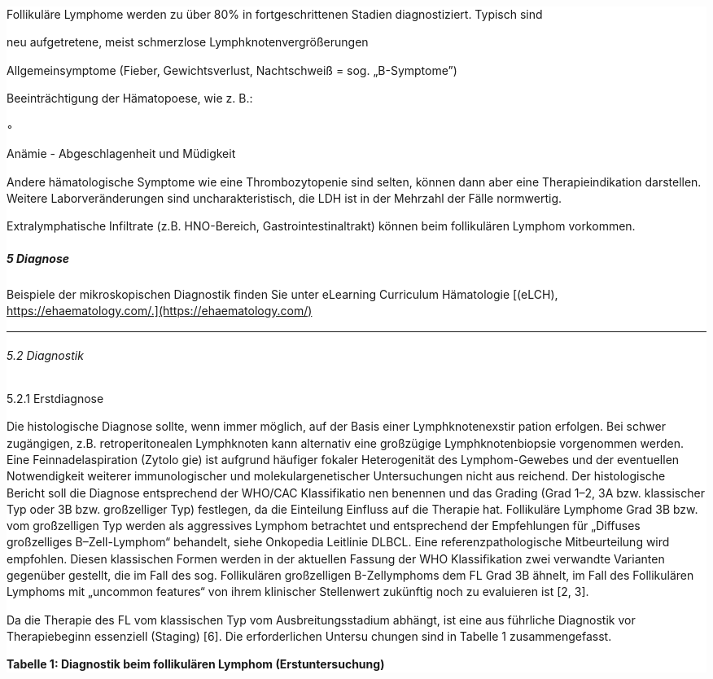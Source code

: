 Follikuläre Lymphome werden zu über 80% in fortgeschrittenen Stadien diagnostiziert. Typisch
sind







neu aufgetretene, meist schmerzlose Lymphknotenvergrößerungen

Allgemeinsymptome (Fieber, Gewichtsverlust, Nachtschweiß = sog. „B-Symptome”)

Beeinträchtigung der Hämatopoese, wie z. B.:


◦


Anämie - Abgeschlagenheit und Müdigkeit


Andere hämatologische Symptome wie eine Thrombozytopenie sind selten, können dann aber
eine Therapieindikation darstellen. Weitere Laborveränderungen sind uncharakteristisch, die
LDH ist in der Mehrzahl der Fälle normwertig.

Extralymphatische Infiltrate (z.B. HNO-Bereich, Gastrointestinaltrakt) können beim follikulären
Lymphom vorkommen.

##### 5 Diagnose

Beispiele der mikroskopischen Diagnostik finden Sie unter eLearning Curriculum Hämatologie
[(eLCH), https://ehaematology.com/.](https://ehaematology.com/)


-----

###### 5.2 Diagnostik

 5.2.1 Erstdiagnose

Die histologische Diagnose sollte, wenn immer möglich, auf der Basis einer Lymphknotenexstir­
pation erfolgen. Bei schwer zugängigen, z.B. retroperitonealen Lymphknoten kann alternativ
eine großzügige Lymphknotenbiopsie vorgenommen werden. Eine Feinnadelaspiration (Zytolo­
gie) ist aufgrund häufiger fokaler Heterogenität des Lymphom-Gewebes und der eventuellen
Notwendigkeit weiterer immunologischer und molekulargenetischer Untersuchungen nicht aus­
reichend. Der histologische Bericht soll die Diagnose entsprechend der WHO/CAC Klassifikatio­
nen benennen und das Grading (Grad 1–2, 3A bzw. klassischer Typ oder 3B bzw. großzelliger
Typ) festlegen, da die Einteilung Einfluss auf die Therapie hat. Follikuläre Lymphome Grad 3B
bzw. vom großzelligen Typ werden als aggressives Lymphom betrachtet und entsprechend der
Empfehlungen für „Diffuses großzelliges B–Zell-Lymphom“ behandelt, siehe Onkopedia Leitlinie
DLBCL. Eine referenzpathologische Mitbeurteilung wird empfohlen. Diesen klassischen Formen
werden in der aktuellen Fassung der WHO Klassifikation zwei verwandte Varianten gegenüber­
gestellt, die im Fall des sog. Follikulären großzelligen B-Zellymphoms dem FL Grad 3B ähnelt,
im Fall des Follikulären Lymphoms mit „uncommon features“ von ihrem klinischer Stellenwert
zukünftig noch zu evaluieren ist [2, 3].

Da die Therapie des FL vom klassischen Typ vom Ausbreitungsstadium abhängt, ist eine aus­
führliche Diagnostik vor Therapiebeginn essenziell (Staging) [6]. Die erforderlichen Untersu­
chungen sind in Tabelle 1 zusammengefasst.

**Tabelle 1: Diagnostik beim follikulären Lymphom (Erstuntersuchung)**
